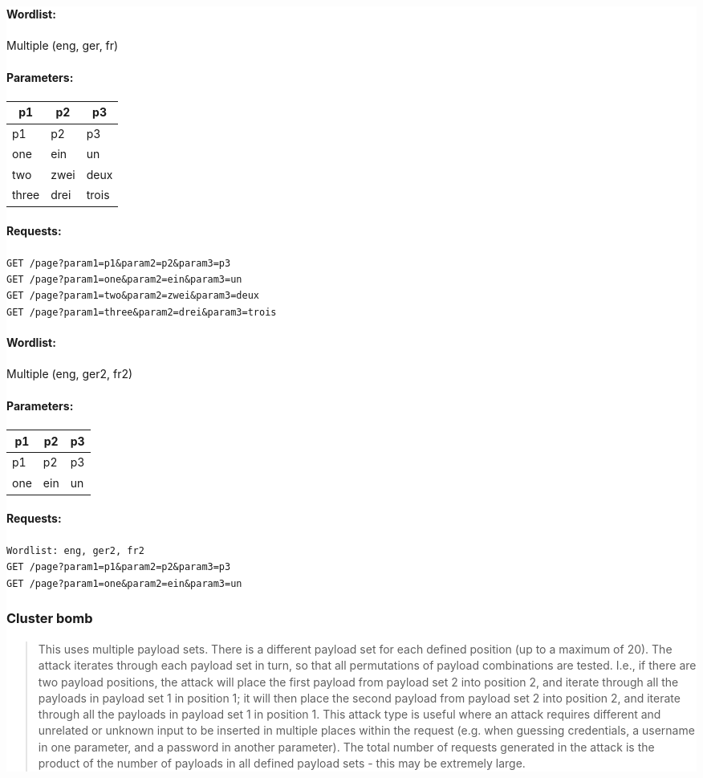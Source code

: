 #### Wordlist:

Multiple (eng, ger, fr)

#### Parameters:

| p1    | p2   | p3    |
| ----- | ---- | ----- |
| p1    | p2   | p3    |
| one   | ein  | un    |
| two   | zwei | deux  |
| three | drei | trois |


#### Requests:

```
GET /page?param1=p1&param2=p2&param3=p3
GET /page?param1=one&param2=ein&param3=un
GET /page?param1=two&param2=zwei&param3=deux
GET /page?param1=three&param2=drei&param3=trois
```

#### Wordlist:

Multiple (eng, ger2, fr2)

#### Parameters:

| p1    | p2   | p3    |
| ----- | ---- | ----- |
| p1    | p2   | p3    |
| one   | ein  | un    |

#### Requests:

```
Wordlist: eng, ger2, fr2
GET /page?param1=p1&param2=p2&param3=p3
GET /page?param1=one&param2=ein&param3=un
```


### Cluster bomb

> This uses multiple payload sets. There is a different payload set for each defined position (up to a maximum of 20). The attack iterates through each payload set in turn, so that all permutations of payload combinations are tested. I.e., if there are two payload positions, the attack will place the first payload from payload set 2 into position 2, and iterate through all the payloads in payload set 1 in position 1; it will then place the second payload from payload set 2 into position 2, and iterate through all the payloads in payload set 1 in position 1. This attack type is useful where an attack requires different and unrelated or unknown input to be inserted in multiple places within the request (e.g. when guessing credentials, a username in one parameter, and a password in another parameter). The total number of requests generated in the attack is the product of the number of payloads in all defined payload sets - this may be extremely large.
